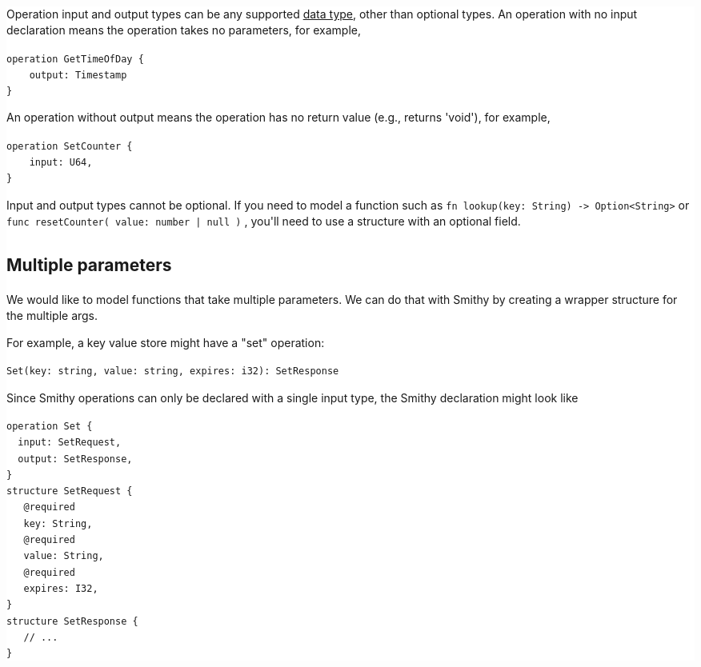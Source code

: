 Operation input and output types can be any supported [data type](#data_types),
other than optional types.
An operation with no input declaration means the operation takes no parameters,
for example,

```text
operation GetTimeOfDay {
    output: Timestamp
}
```

An operation without output means the operation has no return value
(e.g., returns 'void'), for example,

```text
operation SetCounter {
    input: U64,
}
```

Input and output types cannot be optional. If you need to model a function
such as `fn lookup(key: String) -> Option<String>` or
`func resetCounter( value: number | null )` , you'll need to use a structure
with an optional field.

## Multiple parameters

We would like to model functions that take multiple parameters. We can do that with Smithy by creating a wrapper structure for the multiple args.

For example, a key value store might have a "set" operation:

```text
Set(key: string, value: string, expires: i32): SetResponse
```

Since Smithy operations can only be declared with a single input type, the Smithy declaration might look like

```text
operation Set {
  input: SetRequest,
  output: SetResponse,
}
structure SetRequest {
   @required
   key: String,
   @required
   value: String,
   @required
   expires: I32,
}
structure SetResponse {
   // ...
}
```
